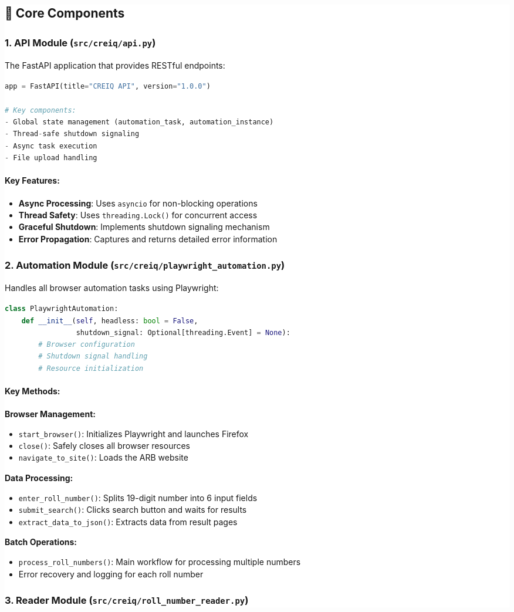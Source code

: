 ## 🔧 Core Components

### 1. API Module (`src/creiq/api.py`)

The FastAPI application that provides RESTful endpoints:

```python
app = FastAPI(title="CREIQ API", version="1.0.0")

# Key components:
- Global state management (automation_task, automation_instance)
- Thread-safe shutdown signaling
- Async task execution
- File upload handling
```

#### Key Features:
- **Async Processing**: Uses `asyncio` for non-blocking operations
- **Thread Safety**: Uses `threading.Lock()` for concurrent access
- **Graceful Shutdown**: Implements shutdown signaling mechanism
- **Error Propagation**: Captures and returns detailed error information

### 2. Automation Module (`src/creiq/playwright_automation.py`)

Handles all browser automation tasks using Playwright:

```python
class PlaywrightAutomation:
    def __init__(self, headless: bool = False, 
                 shutdown_signal: Optional[threading.Event] = None):
        # Browser configuration
        # Shutdown signal handling
        # Resource initialization
```

#### Key Methods:

**Browser Management:**
- `start_browser()`: Initializes Playwright and launches Firefox
- `close()`: Safely closes all browser resources
- `navigate_to_site()`: Loads the ARB website

**Data Processing:**
- `enter_roll_number()`: Splits 19-digit number into 6 input fields
- `submit_search()`: Clicks search button and waits for results
- `extract_data_to_json()`: Extracts data from result pages

**Batch Operations:**
- `process_roll_numbers()`: Main workflow for processing multiple numbers
- Error recovery and logging for each roll number

### 3. Reader Module (`src/creiq/roll_number_reader.py`)
